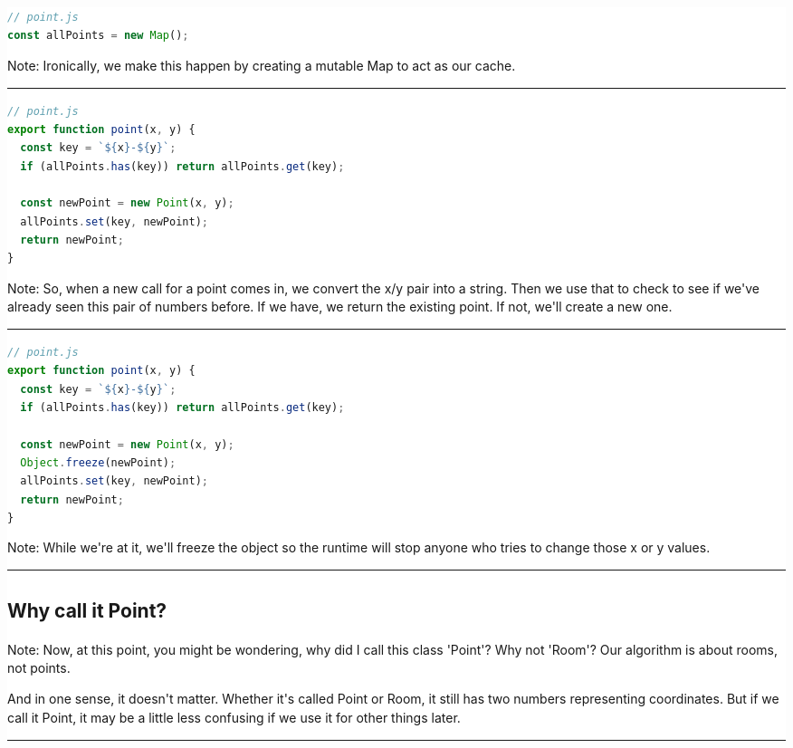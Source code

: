 
```javascript
// point.js
const allPoints = new Map();
```

Note: Ironically, we make this happen by creating a mutable Map to act as our cache.

---

```javascript [1-9|3-4|6-8]
// point.js
export function point(x, y) {
  const key = `${x}-${y}`;
  if (allPoints.has(key)) return allPoints.get(key);

  const newPoint = new Point(x, y);
  allPoints.set(key, newPoint);
  return newPoint;
}
```

Note: So, when a new call for a point comes in, we convert the x/y pair into a string. Then we use that to check to see if we've already seen this pair of numbers before. If we have, we return the existing point. If not, we'll create a new one.

---

```javascript [7]
// point.js
export function point(x, y) {
  const key = `${x}-${y}`;
  if (allPoints.has(key)) return allPoints.get(key);

  const newPoint = new Point(x, y);
  Object.freeze(newPoint);
  allPoints.set(key, newPoint);
  return newPoint;
}
```

Note: While we're at it, we'll freeze the object so the runtime will stop anyone who tries to change those x or y values.

---

## Why call it Point?

Note: Now, at this point, you might be wondering, why did I call this class 'Point'? Why not 'Room'? Our algorithm is about rooms, not points.  
  
And in one sense, it doesn't matter. Whether it's called Point or Room, it still has two numbers representing coordinates. But if we call it Point, it may be a little less confusing if we use it for other things later.

---
